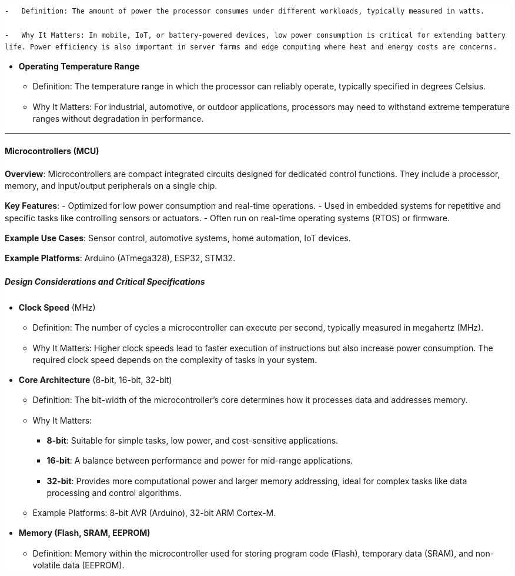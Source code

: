     -   Definition: The amount of power the processor consumes under different workloads, typically measured in watts.

    -   Why It Matters: In mobile, IoT, or battery-powered devices, low power consumption is critical for extending battery life. Power efficiency is also important in server farms and edge computing where heat and energy costs are concerns.

-   **Operating Temperature Range**

    -   Definition: The temperature range in which the processor can reliably operate, typically specified in degrees Celsius.

    -   Why It Matters: For industrial, automotive, or outdoor applications, processors may need to withstand extreme temperature ranges without degradation in performance.

------------------------------------------------------------------------

#### Microcontrollers (MCU)

**Overview**: Microcontrollers are compact integrated circuits designed for dedicated control functions. They include a processor, memory, and input/output peripherals on a single chip.

**Key Features**: - Optimized for low power consumption and real-time operations. - Used in embedded systems for repetitive and specific tasks like controlling sensors or actuators. - Often run on real-time operating systems (RTOS) or firmware.

**Example Use Cases**: Sensor control, automotive systems, home automation, IoT devices.

**Example Platforms**: Arduino (ATmega328), ESP32, STM32.

##### Design Considerations and Critical Specifications

-   **Clock Speed** (MHz)

    -   Definition: The number of cycles a microcontroller can execute per second, typically measured in megahertz (MHz).

    -   Why It Matters: Higher clock speeds lead to faster execution of instructions but also increase power consumption. The required clock speed depends on the complexity of tasks in your system.

-   **Core Architecture** (8-bit, 16-bit, 32-bit)

    -   Definition: The bit-width of the microcontroller’s core determines how it processes data and addresses memory.

    -   Why It Matters:

        -   **8-bit**: Suitable for simple tasks, low power, and cost-sensitive applications.

        -   **16-bit**: A balance between performance and power for mid-range applications.

        -   **32-bit**: Provides more computational power and larger memory addressing, ideal for complex tasks like data processing and control algorithms.

    -   Example Platforms: 8-bit AVR (Arduino), 32-bit ARM Cortex-M.

-   **Memory (Flash, SRAM, EEPROM)**

    -   Definition: Memory within the microcontroller used for storing program code (Flash), temporary data (SRAM), and non-volatile data (EEPROM).
